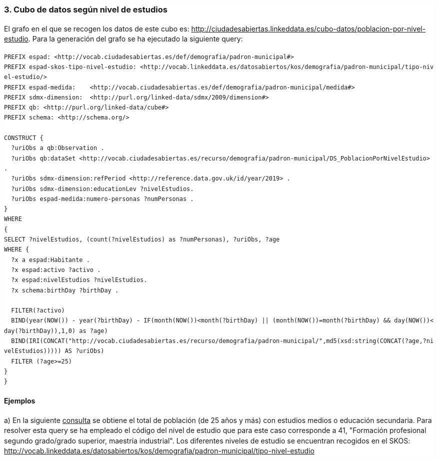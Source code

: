 ### 3. Cubo de datos según nivel de estudios

El grafo en el que se recogen los datos de este cubo es: http://ciudadesabiertas.linkeddata.es/cubo-datos/poblacion-por-nivel-estudio. Para la generación del grafo se ha ejecutado la siguiente query:
```
PREFIX espad: <http://vocab.ciudadesabiertas.es/def/demografia/padron-municipal#>
PREFIX espad-skos-tipo-nivel-estudio: <http://vocab.linkeddata.es/datosabiertos/kos/demografia/padron-municipal/tipo-nivel-estudio/>
PREFIX espad-medida:    <http://vocab.ciudadesabiertas.es/def/demografia/padron-municipal/medida#>
PREFIX sdmx-dimension:  <http://purl.org/linked-data/sdmx/2009/dimension#>
PREFIX qb: <http://purl.org/linked-data/cube#>
PREFIX schema: <http://schema.org/>

CONSTRUCT {
  ?uriObs a qb:Observation .
  ?uriObs qb:dataSet <http://vocab.ciudadesabiertas.es/recurso/demografia/padron-municipal/DS_PoblacionPorNivelEstudio> .
  ?uriObs sdmx-dimension:refPeriod <http://reference.data.gov.uk/id/year/2019> .
  ?uriObs sdmx-dimension:educationLev ?nivelEstudios.
  ?uriObs espad-medida:numero-personas ?numPersonas .
}
WHERE
{
SELECT ?nivelEstudios, (count(?nivelEstudios) as ?numPersonas), ?uriObs, ?age
WHERE {
  ?x a espad:Habitante .
  ?x espad:activo ?activo .
  ?x espad:nivelEstudios ?nivelEstudios.
  ?x schema:birthDay ?birthDay .

  FILTER(?activo)
  BIND(year(NOW()) - year(?birthDay) - IF(month(NOW())<month(?birthDay) || (month(NOW())=month(?birthDay) && day(NOW())<day(?birthDay)),1,0) as ?age)
  BIND(IRI(CONCAT("http://vocab.ciudadesabiertas.es/recurso/demografia/padron-municipal/",md5(xsd:string(CONCAT(?age,?nivelEstudios))))) AS ?uriObs)
  FILTER (?age>=25)
}
}
```
#### Ejemplos
a) En la siguiente [consulta](http://ciudadesabiertas.linkeddata.es/sparql?default-graph-uri=http%3A%2F%2Fciudadesabiertas.linkeddata.es%2Fcubo-datos%2Fpoblacion-por-nivel-estudio&query=PREFIX+qb%3A+%3Chttp%3A%2F%2Fpurl.org%2Flinked-data%2Fcube%23%3E%0D%0APREFIX+sdmx-dimension%3A+%3Chttp%3A%2F%2Fpurl.org%2Flinked-data%2Fsdmx%2F2009%2Fdimension%23%3E%0D%0APREFIX+kos-year%3A+%3Chttp%3A%2F%2Freference.data.gov.uk%2Fid%2Fyear%2F%3E%0D%0APREFIX+iaest-dimension%3A+%3Chttp%3A%2F%2Fopendata.aragon.es%2Fdef%2Fiaest%2Fdimension%23%3E%0D%0APREFIX+espad-medida%3A+%3Chttp%3A%2F%2Fvocab.ciudadesabiertas.es%2Fdef%2Fdemografia%2Fpadron-municipal%2Fmedida%23%3E%0D%0APREFIX+schema%3A+%3Chttp%3A%2F%2Fschema.org%2F%3E%0D%0A%0D%0ASELECT+%28count+%28%3Fx%29+AS+%3FnumeroPersonas%29+WHERE+%7B%0D%0A++%3FuriObs+a+qb%3AObservation+.%0D%0A++%3FuriObs+sdmx-dimension%3ArefPeriod+kos-year%3A2019+.%0D%0A++%3FuriObs+sdmx-dimension%3AeducationLev+%3Chttp%3A%2F%2Fvocab.linkeddata.es%2Fdatosabiertos%2Fkos%2Fdemografia%2Fpadron-municipal%2Ftipo-nivel-estudio%2F41%3E+.%0D%0A++%3FuriObs+espad-medida%3Anumero-personas+%3Fx+.%0D%0A++%7D&format=text%2Fhtml&timeout=0&debug=on&run=+Run+Query+) se obtiene el total de población (de 25 años y más) con estudios medios o educación secundaria. Para resolver esta query se ha empleado el código del nivel de estudio que para este caso corresponde a 41, "Formación profesional segundo grado/grado superior, maestría industrial". Los diferentes niveles de estudio se encuentran recogidos en el SKOS: http://vocab.linkeddata.es/datosabiertos/kos/demografia/padron-municipal/tipo-nivel-estudio
